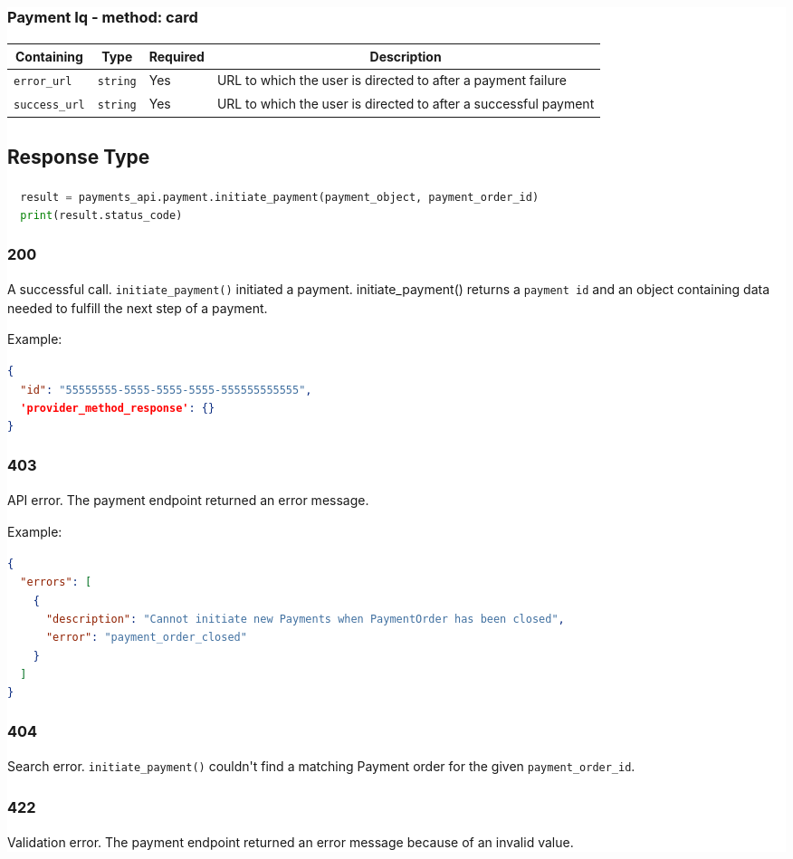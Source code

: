 ### Payment Iq - method: card

| Containing    | Type     | Required | Description                                                                |
| ------------- | -------- | -------- | -------------------------------------------------------------------------- |
| `error_url`   | `string` | Yes      | URL to which the user is directed to after a payment failure               |
| `success_url` | `string` | Yes      | URL to which the user is directed to after a successful payment            |

## Response Type

```python
  result = payments_api.payment.initiate_payment(payment_object, payment_order_id)
  print(result.status_code)
```

### 200

A successful call. `initiate_payment()` initiated a payment. initiate_payment() returns a `payment id` and an object containing data needed to fulfill the next step of a payment.

Example:

```json
{
  "id": "55555555-5555-5555-5555-555555555555",
  'provider_method_response': {}
}
```

### 403

API error. The payment endpoint returned an error message.

Example:

```json
{
  "errors": [
    {
      "description": "Cannot initiate new Payments when PaymentOrder has been closed",
      "error": "payment_order_closed"
    }
  ]
}
```

### 404

Search error. `initiate_payment()` couldn't find a matching Payment order for the given `payment_order_id`.

### 422

Validation error. The payment endpoint returned an error message because of an invalid value.
